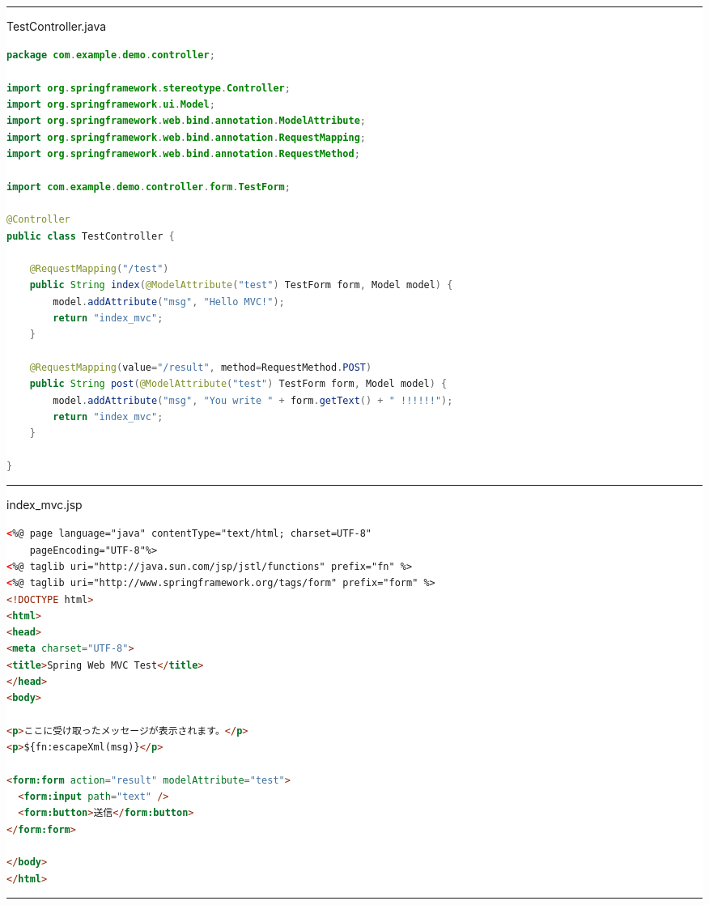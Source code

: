 ```java
```

---

TestController.java

```java
package com.example.demo.controller;

import org.springframework.stereotype.Controller;
import org.springframework.ui.Model;
import org.springframework.web.bind.annotation.ModelAttribute;
import org.springframework.web.bind.annotation.RequestMapping;
import org.springframework.web.bind.annotation.RequestMethod;

import com.example.demo.controller.form.TestForm;

@Controller
public class TestController {

    @RequestMapping("/test")
    public String index(@ModelAttribute("test") TestForm form, Model model) {
        model.addAttribute("msg", "Hello MVC!");
        return "index_mvc";
    }

    @RequestMapping(value="/result", method=RequestMethod.POST)
    public String post(@ModelAttribute("test") TestForm form, Model model) {
        model.addAttribute("msg", "You write " + form.getText() + " !!!!!!");
        return "index_mvc";
    }

}
```

---

index_mvc.jsp

```html
<%@ page language="java" contentType="text/html; charset=UTF-8"
    pageEncoding="UTF-8"%>
<%@ taglib uri="http://java.sun.com/jsp/jstl/functions" prefix="fn" %>
<%@ taglib uri="http://www.springframework.org/tags/form" prefix="form" %>
<!DOCTYPE html>
<html>
<head>
<meta charset="UTF-8">
<title>Spring Web MVC Test</title>
</head>
<body>

<p>ここに受け取ったメッセージが表示されます。</p>
<p>${fn:escapeXml(msg)}</p>

<form:form action="result" modelAttribute="test">
  <form:input path="text" />
  <form:button>送信</form:button>
</form:form>

</body>
</html>
```

---